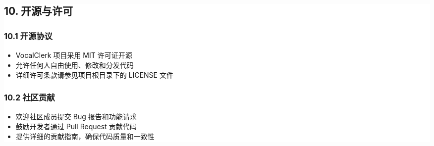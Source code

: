 
## 10. 开源与许可

### 10.1 开源协议
- VocalClerk 项目采用 MIT 许可证开源
- 允许任何人自由使用、修改和分发代码
- 详细许可条款请参见项目根目录下的 LICENSE 文件

### 10.2 社区贡献
- 欢迎社区成员提交 Bug 报告和功能请求
- 鼓励开发者通过 Pull Request 贡献代码
- 提供详细的贡献指南，确保代码质量和一致性
